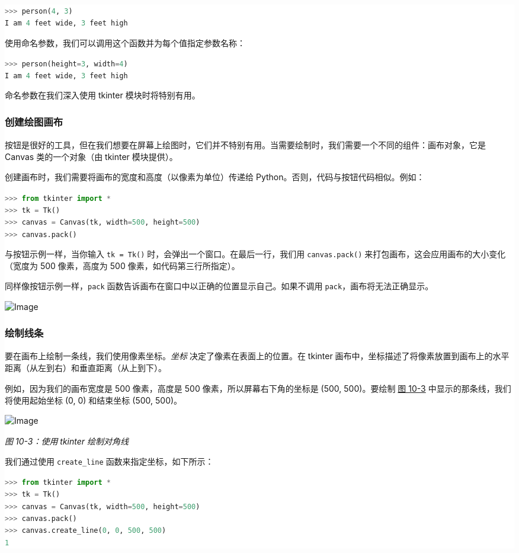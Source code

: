 ```py
>>> person(4, 3)
I am 4 feet wide, 3 feet high

```

使用命名参数，我们可以调用这个函数并为每个值指定参数名称：

```py
>>> person(height=3, width=4)
I am 4 feet wide, 3 feet high

```

命名参数在我们深入使用 tkinter 模块时将特别有用。

### 创建绘图画布

按钮是很好的工具，但在我们想要在屏幕上绘图时，它们并不特别有用。当需要绘制时，我们需要一个不同的组件：画布对象，它是 Canvas 类的一个对象（由 tkinter 模块提供）。

创建画布时，我们需要将画布的宽度和高度（以像素为单位）传递给 Python。否则，代码与按钮代码相似。例如：

```py
>>> from tkinter import *
>>> tk = Tk()
>>> canvas = Canvas(tk, width=500, height=500)
>>> canvas.pack()

```

与按钮示例一样，当你输入 `tk = Tk()` 时，会弹出一个窗口。在最后一行，我们用 `canvas.pack()` 来打包画布，这会应用画布的大小变化（宽度为 500 像素，高度为 500 像素，如代码第三行所指定）。

同样像按钮示例一样，`pack` 函数告诉画布在窗口中以正确的位置显示自己。如果不调用 `pack`，画布将无法正确显示。

![Image](Images/f0140-01.jpg)

### 绘制线条

要在画布上绘制一条线，我们使用像素坐标。*坐标* 决定了像素在表面上的位置。在 tkinter 画布中，坐标描述了将像素放置到画布上的水平距离（从左到右）和垂直距离（从上到下）。

例如，因为我们的画布宽度是 500 像素，高度是 500 像素，所以屏幕右下角的坐标是 (500, 500)。要绘制 [图 10-3](ch10.xhtml#ch10fig03) 中显示的那条线，我们将使用起始坐标 (0, 0) 和结束坐标 (500, 500)。

![Image](Images/10fig03.jpg)

*图 10-3：使用 tkinter 绘制对角线*

我们通过使用 `create_line` 函数来指定坐标，如下所示：

```py
>>> from tkinter import *
>>> tk = Tk()
>>> canvas = Canvas(tk, width=500, height=500)
>>> canvas.pack()
>>> canvas.create_line(0, 0, 500, 500)
1

```
